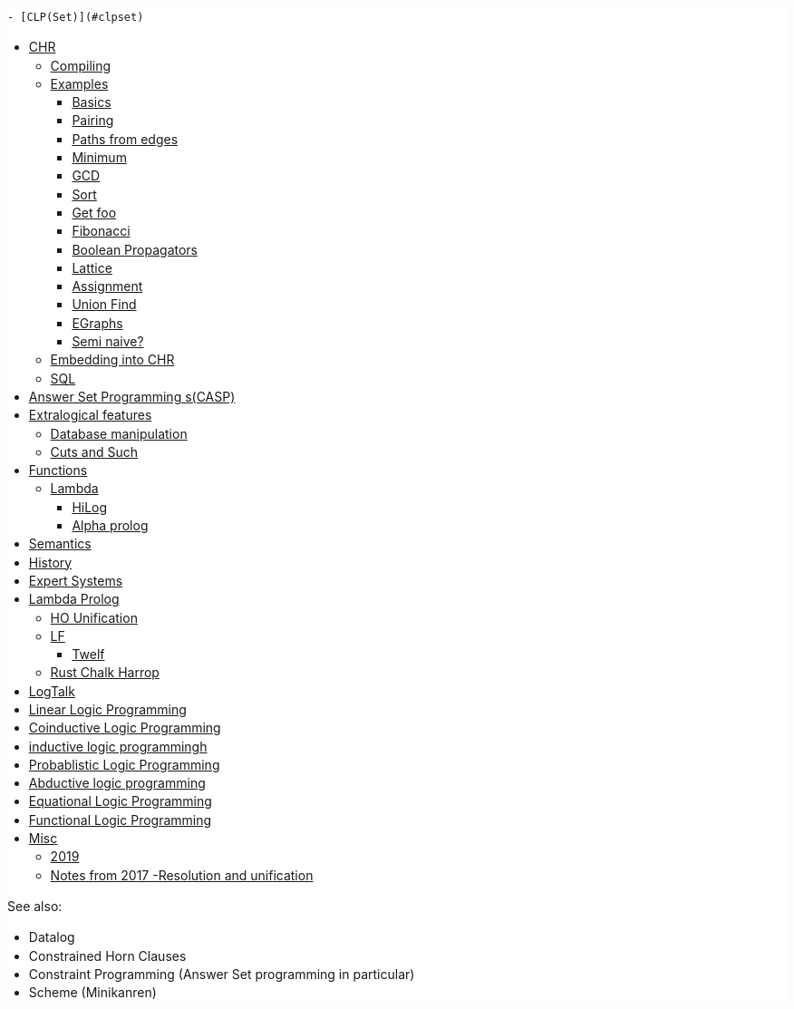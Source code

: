     - [CLP(Set)](#clpset)
  - [CHR](#chr)
    - [Compiling](#compiling)
    - [Examples](#examples-1)
      - [Basics](#basics)
      - [Pairing](#pairing)
      - [Paths from edges](#paths-from-edges)
      - [Minimum](#minimum)
      - [GCD](#gcd)
      - [Sort](#sort)
      - [Get foo](#get-foo)
      - [Fibonacci](#fibonacci)
      - [Boolean Propagators](#boolean-propagators)
      - [Lattice](#lattice)
      - [Assignment](#assignment)
      - [Union Find](#union-find)
      - [EGraphs](#egraphs)
      - [Semi naive?](#semi-naive)
    - [Embedding into CHR](#embedding-into-chr)
    - [SQL](#sql)
  - [Answer Set Programming s(CASP)](#answer-set-programming-scasp)
  - [Extralogical features](#extralogical-features)
    - [Database manipulation](#database-manipulation)
    - [Cuts and Such](#cuts-and-such)
- [Functions](#functions)
  - [Lambda](#lambda-1)
    - [HiLog](#hilog)
    - [Alpha prolog](#alpha-prolog)
- [Semantics](#semantics)
- [History](#history)
- [Expert Systems](#expert-systems)
- [Lambda Prolog](#lambda-prolog)
    - [HO Unification](#ho-unification)
  - [LF](#lf)
    - [Twelf](#twelf)
  - [Rust Chalk Harrop](#rust-chalk-harrop)
- [LogTalk](#logtalk)
- [Linear Logic Programming](#linear-logic-programming)
- [Coinductive Logic Programming](#coinductive-logic-programming)
- [inductive logic programmingh](#inductive-logic-programmingh)
- [Probablistic Logic Programming](#probablistic-logic-programming)
- [Abductive logic programming](#abductive-logic-programming)
- [Equational Logic Programming](#equational-logic-programming)
- [Functional Logic Programming](#functional-logic-programming)
- [Misc](#misc)
  - [2019](#2019)
  - [Notes from 2017 -Resolution and unification](#notes-from-2017--resolution-and-unification)

See also:
- Datalog
- Constrained Horn Clauses
- Constraint Programming (Answer Set programming in particular)
- Scheme (Minikanren)
